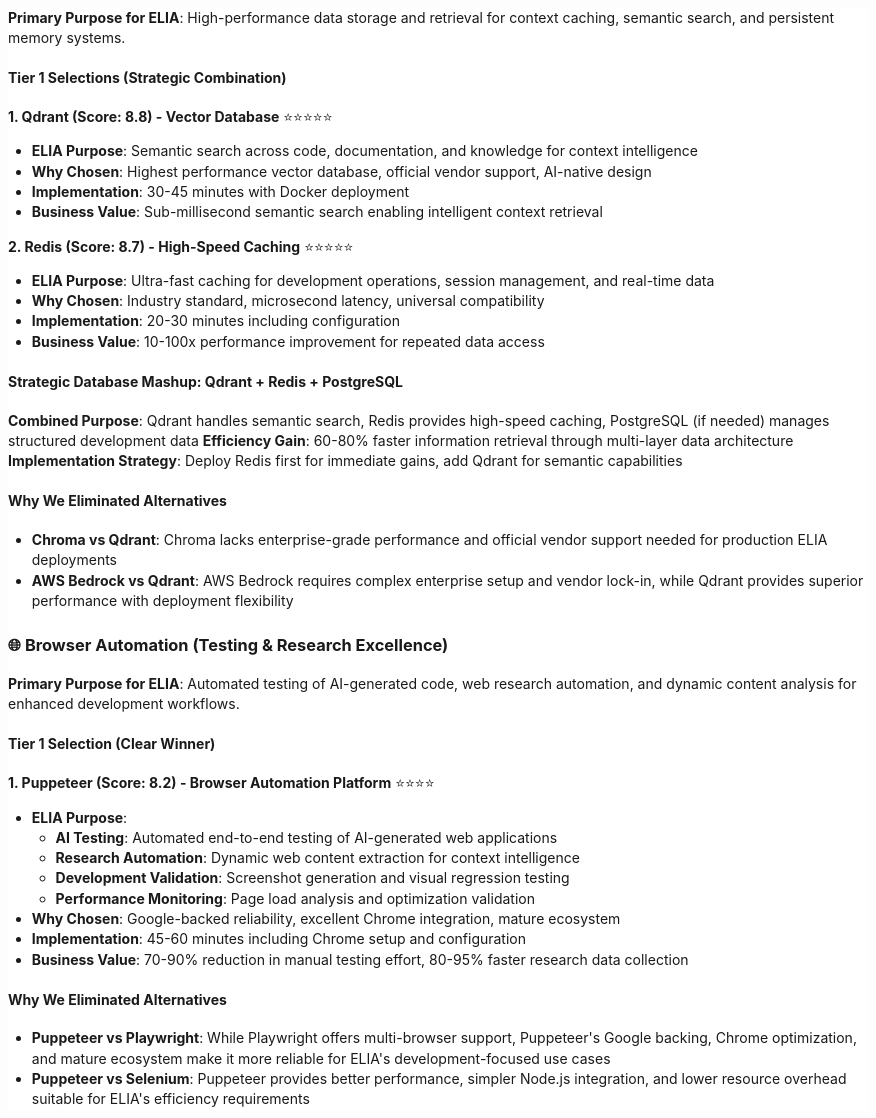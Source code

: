 **Primary Purpose for ELIA**: High-performance data storage and retrieval for context caching, semantic search, and persistent memory systems.

#### Tier 1 Selections (Strategic Combination)

**1. Qdrant (Score: 8.8) - Vector Database** ⭐⭐⭐⭐⭐
- **ELIA Purpose**: Semantic search across code, documentation, and knowledge for context intelligence
- **Why Chosen**: Highest performance vector database, official vendor support, AI-native design
- **Implementation**: 30-45 minutes with Docker deployment
- **Business Value**: Sub-millisecond semantic search enabling intelligent context retrieval

**2. Redis (Score: 8.7) - High-Speed Caching** ⭐⭐⭐⭐⭐
- **ELIA Purpose**: Ultra-fast caching for development operations, session management, and real-time data
- **Why Chosen**: Industry standard, microsecond latency, universal compatibility
- **Implementation**: 20-30 minutes including configuration
- **Business Value**: 10-100x performance improvement for repeated data access

#### Strategic Database Mashup: Qdrant + Redis + PostgreSQL
**Combined Purpose**: Qdrant handles semantic search, Redis provides high-speed caching, PostgreSQL (if needed) manages structured development data
**Efficiency Gain**: 60-80% faster information retrieval through multi-layer data architecture
**Implementation Strategy**: Deploy Redis first for immediate gains, add Qdrant for semantic capabilities

#### Why We Eliminated Alternatives
- **Chroma vs Qdrant**: Chroma lacks enterprise-grade performance and official vendor support needed for production ELIA deployments
- **AWS Bedrock vs Qdrant**: AWS Bedrock requires complex enterprise setup and vendor lock-in, while Qdrant provides superior performance with deployment flexibility

### 🌐 Browser Automation (Testing & Research Excellence)

**Primary Purpose for ELIA**: Automated testing of AI-generated code, web research automation, and dynamic content analysis for enhanced development workflows.

#### Tier 1 Selection (Clear Winner)

**1. Puppeteer (Score: 8.2) - Browser Automation Platform** ⭐⭐⭐⭐
- **ELIA Purpose**: 
  - **AI Testing**: Automated end-to-end testing of AI-generated web applications
  - **Research Automation**: Dynamic web content extraction for context intelligence
  - **Development Validation**: Screenshot generation and visual regression testing
  - **Performance Monitoring**: Page load analysis and optimization validation
- **Why Chosen**: Google-backed reliability, excellent Chrome integration, mature ecosystem
- **Implementation**: 45-60 minutes including Chrome setup and configuration
- **Business Value**: 70-90% reduction in manual testing effort, 80-95% faster research data collection

#### Why We Eliminated Alternatives
- **Puppeteer vs Playwright**: While Playwright offers multi-browser support, Puppeteer's Google backing, Chrome optimization, and mature ecosystem make it more reliable for ELIA's development-focused use cases
- **Puppeteer vs Selenium**: Puppeteer provides better performance, simpler Node.js integration, and lower resource overhead suitable for ELIA's efficiency requirements
